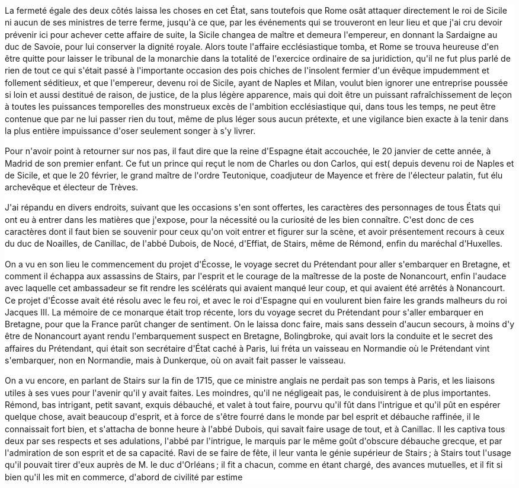 
La fermeté égale des deux côtés laissa les choses en cet État, sans toutefois
que Rome osât attaquer directement le roi de Sicile ni aucun de ses ministres
de terre ferme, jusqu'à ce que, par les événements qui se trouveront en leur
lieu et que j'ai cru devoir prévenir ici pour achever cette affaire de suite,
la Sicile changea de maître et demeura l'empereur, en donnant la Sardaigne au
duc de Savoie, pour lui conserver la dignité royale. Alors toute l'affaire
ecclésiastique tomba, et Rome se trouva heureuse d'en être quitte pour laisser
le tribunal de la monarchie dans la totalité de l'exercice ordinaire de sa
juridiction, qu'il ne fut plus parlé de rien de tout ce qui s'était passé à
l'importante occasion des pois chiches de l'insolent fermier d'un évêque
impudemment et follement séditieux, et que l'empereur, devenu roi de Sicile,
ayant de Naples et Milan, voulut bien ignorer une entreprise poussée si loin
et aussi destitué de raison, de justice, de la plus légère apparence, mais qui
doit être un puissant rafraîchissement de leçon à toutes les puissances
temporelles des monstrueux excès de l'ambition ecclésiastique qui, dans tous
les temps, ne peut être contenue que par ne lui passer rien du tout, même de
plus léger sous aucun prétexte, et une vigilance bien exacte à la tenir dans
la plus entière impuissance d'oser seulement songer à s'y livrer.

Pour n'avoir point à retourner sur nos pas, il faut dire que la reine
d'Espagne était accouchée, le 20 janvier de cette année, à Madrid de son
premier enfant. Ce fut un prince qui reçut le nom de Charles ou don Carlos,
qui est( depuis devenu roi de Naples et de Sicile, et que le 20 février, le
grand maître de l'ordre Teutonique, coadjuteur de Mayence et frère de
l'électeur palatin, fut élu archevêque et électeur de Trèves.

J'ai répandu en divers endroits, suivant que les occasions s'en sont offertes,
les caractères des personnages de tous États qui ont eu à entrer dans les
matières que j'expose, pour la nécessité ou la curiosité de les bien
connaître. C'est donc de ces caractères dont il faut bien se souvenir pour
ceux qu'on voit entrer et figurer sur la scène, et avoir présentement recours
à ceux du duc de Noailles, de Canillac, de l'abbé Dubois, de Nocé, d'Effiat,
de Stairs, même de Rémond, enfin du maréchal d'Huxelles.

On a vu en son lieu le commencement du projet d'Écosse, le voyage secret du
Prétendant pour aller s'embarquer en Bretagne, et comment il échappa aux
assassins de Stairs, par l'esprit et le courage de la maîtresse de la poste de
Nonancourt, enfin l'audace avec laquelle cet ambassadeur se fit rendre les
scélérats qui avaient manqué leur coup, et qui avaient été arrêtés à
Nonancourt. Ce projet d'Écosse avait été résolu avec le feu roi, et avec le
roi d'Espagne qui en voulurent bien faire les grands malheurs du roi Jacques
III. La mémoire de ce monarque était trop récente, lors du voyage secret du
Prétendant pour s'aller embarquer en Bretagne, pour que la France parût
changer de sentiment. On le laissa donc faire, mais sans dessein d'aucun
secours, à moins d'y être de Nonancourt ayant rendu l'embarquement suspect en
Bretagne, Bolingbroke, qui avait lors la conduite et le secret des affaires du
Prétendant, qui était son secrétaire d'État caché à Paris, lui fréta un
vaisseau en Normandie où le Prétendant vint s'embarquer, non en Normandie,
mais à Dunkerque, où on avait fait passer le vaisseau.

On a vu encore, en parlant de Stairs sur la fin de 1715, que ce ministre
anglais ne perdait pas son temps à Paris, et les liaisons utiles à ses vues
pour l'avenir qu'il y avait faites. Les moindres, qu'il ne négligeait pas, le
conduisirent à de plus importantes. Rémond, bas intrigant, petit savant,
exquis débauché, et valet à tout faire, pourvu qu'il fût dans l'intrigue et
qu'il pût en espérer quelque chose, avait beaucoup d'esprit, et à force de
s'être fourré dans le monde par bel esprit et débauche raffinée, il le
connaissait fort bien, et s'attacha de bonne heure à l'abbé Dubois, qui savait
faire usage de tout, et à Canillac. Il les captiva tous deux par ses respects
et ses adulations, l'abbé par l'intrigue, le marquis par le même goût
d'obscure débauche grecque, et par l'admiration de son esprit et de sa
capacité. Ravi de se faire de fête, il leur vanta le génie supérieur de
Stairs ; à Stairs tout l'usage qu'il pouvait tirer d'eux auprès de M. le duc
d'Orléans ; il fit a chacun, comme en étant chargé, des avances mutuelles, et
il fit si bien qu'il les mit en commerce, d'abord de civilité par estime